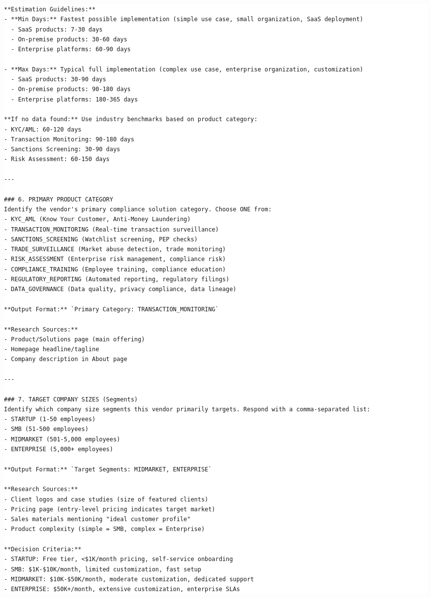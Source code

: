 ```
**Estimation Guidelines:**
- **Min Days:** Fastest possible implementation (simple use case, small organization, SaaS deployment)
  - SaaS products: 7-30 days
  - On-premise products: 30-60 days
  - Enterprise platforms: 60-90 days

- **Max Days:** Typical full implementation (complex use case, enterprise organization, customization)
  - SaaS products: 30-90 days
  - On-premise products: 90-180 days
  - Enterprise platforms: 180-365 days

**If no data found:** Use industry benchmarks based on product category:
- KYC/AML: 60-120 days
- Transaction Monitoring: 90-180 days
- Sanctions Screening: 30-90 days
- Risk Assessment: 60-150 days

---

### 6. PRIMARY PRODUCT CATEGORY
Identify the vendor's primary compliance solution category. Choose ONE from:
- KYC_AML (Know Your Customer, Anti-Money Laundering)
- TRANSACTION_MONITORING (Real-time transaction surveillance)
- SANCTIONS_SCREENING (Watchlist screening, PEP checks)
- TRADE_SURVEILLANCE (Market abuse detection, trade monitoring)
- RISK_ASSESSMENT (Enterprise risk management, compliance risk)
- COMPLIANCE_TRAINING (Employee training, compliance education)
- REGULATORY_REPORTING (Automated reporting, regulatory filings)
- DATA_GOVERNANCE (Data quality, privacy compliance, data lineage)

**Output Format:** `Primary Category: TRANSACTION_MONITORING`

**Research Sources:**
- Product/Solutions page (main offering)
- Homepage headline/tagline
- Company description in About page

---

### 7. TARGET COMPANY SIZES (Segments)
Identify which company size segments this vendor primarily targets. Respond with a comma-separated list:
- STARTUP (1-50 employees)
- SMB (51-500 employees)
- MIDMARKET (501-5,000 employees)
- ENTERPRISE (5,000+ employees)

**Output Format:** `Target Segments: MIDMARKET, ENTERPRISE`

**Research Sources:**
- Client logos and case studies (size of featured clients)
- Pricing page (entry-level pricing indicates target market)
- Sales materials mentioning "ideal customer profile"
- Product complexity (simple = SMB, complex = Enterprise)

**Decision Criteria:**
- STARTUP: Free tier, <$1K/month pricing, self-service onboarding
- SMB: $1K-$10K/month, limited customization, fast setup
- MIDMARKET: $10K-$50K/month, moderate customization, dedicated support
- ENTERPRISE: $50K+/month, extensive customization, enterprise SLAs

```